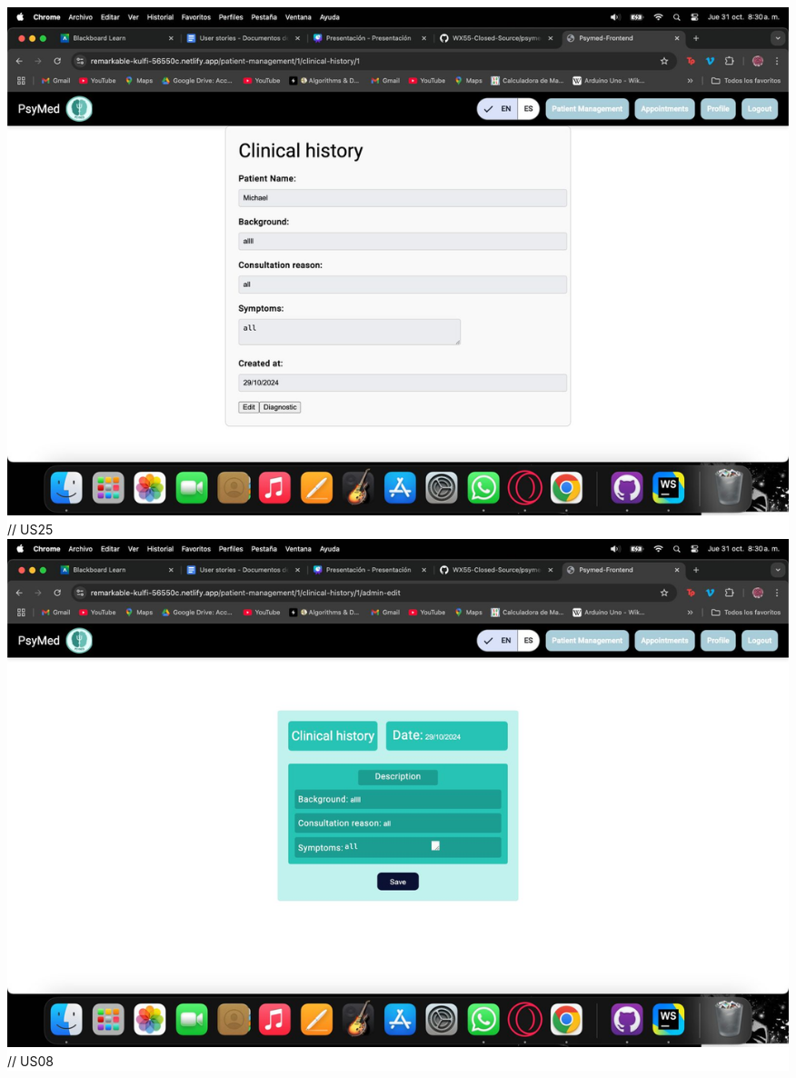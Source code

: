 ![df03.jpeg](../../assets/sprint3/df03.jpeg)
// US25
![df04.jpeg](../../assets/sprint3/df04.jpeg)
// US08
